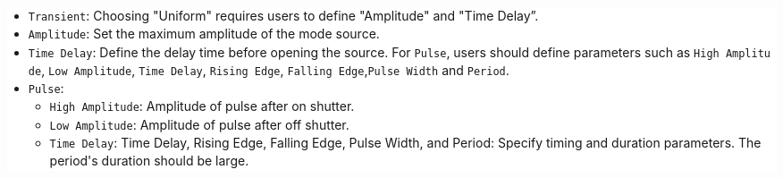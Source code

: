 - `Transient`:
Choosing "Uniform" requires users to define "Amplitude" and "Time Delay”.
- `Amplitude`: Set the maximum amplitude of the mode source.
- `Time Delay`: Define the delay time before opening the source.
For `Pulse`, users should define parameters such as `High Amplitude`, `Low Amplitude`, `Time Delay`, `Rising Edge`, `Falling Edge`,`Pulse Width` and `Period`.
- `Pulse`:
  - `High Amplitude`: Amplitude of pulse after on shutter.
  - `Low Amplitude`: Amplitude of pulse after off shutter.
  - `Time Delay`:
   Time Delay, Rising Edge, Falling Edge, Pulse Width, and Period: Specify timing and duration parameters. The period's duration should be large.

</font>

</div>

